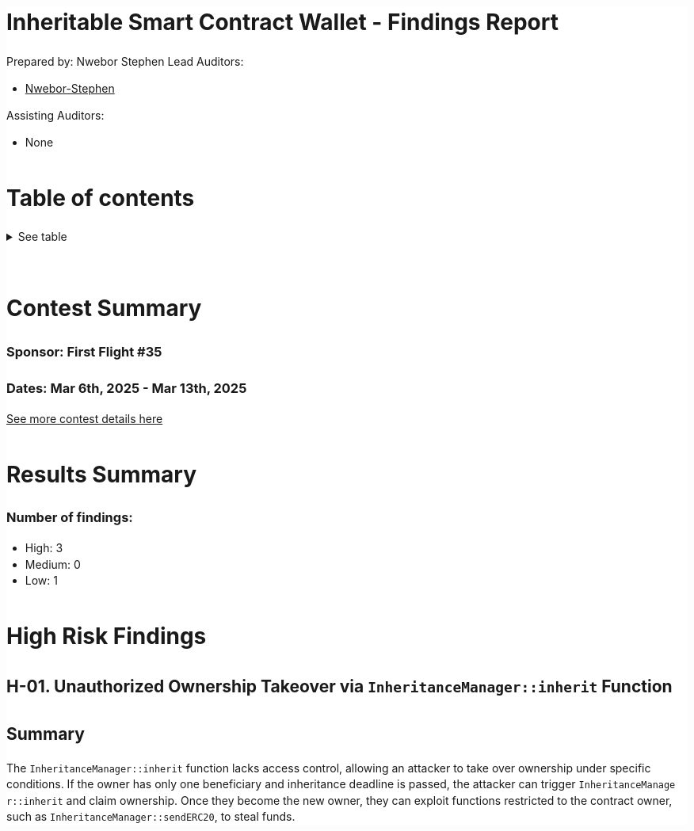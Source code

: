 # Inheritable Smart Contract Wallet - Findings Report

Prepared by: Nwebor Stephen
Lead Auditors: 

- [Nwebor-Stephen](https://github.com/Derastephh)

Assisting Auditors:

- None

# Table of contents
<details><summary>See table</summary></details>
</br>

# <a id='contest-summary'></a>Contest Summary

### Sponsor: First Flight #35

### Dates: Mar 6th, 2025 - Mar 13th, 2025

[See more contest details here](https://codehawks.cyfrin.io/c/2025-03-inheritable-smart-contract-wallet)

# <a id='results-summary'></a>Results Summary

### Number of findings:
- High: 3
- Medium: 0
- Low: 1


# High Risk Findings

## <a id='H-01'></a>H-01. Unauthorized Ownership Takeover via `InheritanceManager::inherit` Function            



## Summary

The `InheritanceManager::inherit` function lacks access control, allowing an attacker to take over ownership under specific conditions. If the owner has only one beneficiary and inheritance deadline is passed, the attacker can trigger `InheritanceManager::inherit` and claim ownership. Once they become the new owner, they can exploit functions restricted to the contract owner, such as `InheritanceManager::sendERC20`, to steal funds.
